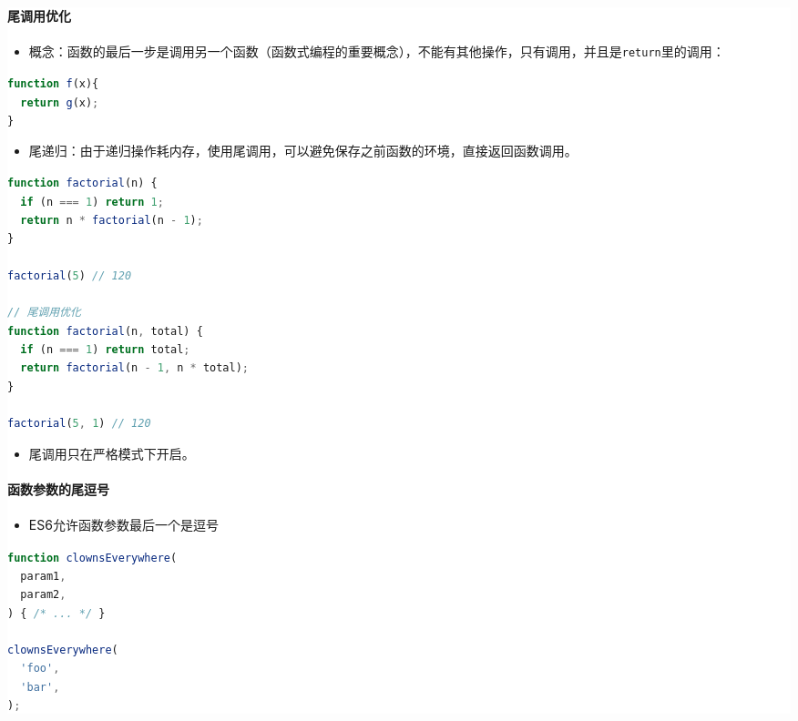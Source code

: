 #### 尾调用优化

* 概念：函数的最后一步是调用另一个函数（函数式编程的重要概念），不能有其他操作，只有调用，并且是`return`里的调用：

```js
function f(x){
  return g(x);
}
```

* 尾递归：由于递归操作耗内存，使用尾调用，可以避免保存之前函数的环境，直接返回函数调用。

```js
function factorial(n) {
  if (n === 1) return 1;
  return n * factorial(n - 1);
}

factorial(5) // 120

// 尾调用优化
function factorial(n, total) {
  if (n === 1) return total;
  return factorial(n - 1, n * total);
}

factorial(5, 1) // 120
```

* 尾调用只在严格模式下开启。

#### 函数参数的尾逗号

* ES6允许函数参数最后一个是逗号

```js
function clownsEverywhere(
  param1,
  param2,
) { /* ... */ }

clownsEverywhere(
  'foo',
  'bar',
);
```